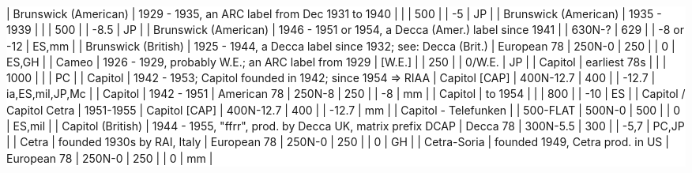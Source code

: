 | Brunswick (American)        | 1929 - 1935, an ARC label from Dec 1931 to 1940                                                                                                        |                |           | 500                          |                      | -5                                     | JP                                                                                                |
| Brunswick (American)        | 1935 - 1939                                                                                                                                            |                |           | 500                          |                      | -8.5                                   | JP                                                                                                |
| Brunswick (American)        | 1946 - 1951 or 1954, a Decca (Amer.) label since 1941                                                                                                  |                | 630N-?    | 629                          |                      | -8 or -12                              | ES,mm                                                                                             |
| Brunswick (British)         | 1925 - 1944, a Decca label since 1932; see: Decca (Brit.)                                                                                              | European 78    | 250N-0    | 250                          |                      | 0                                      | ES,GH                                                                                             |
| Cameo                       | 1926 - 1929, probably W.E.; an ARC label from 1929                                                                                                     | \[W.E.]        |           | 250                          |                      | 0/W.E.                                 | JP                                                                                                |
| Capitol                     | earliest 78s                                                                                                                                           |                |           | 1000                         |                      |                                        | PC                                                                                                |
| Capitol                     | 1942 - 1953; Capitol founded in 1942; since 1954 => RIAA                                                                                               | Capitol \[CAP] | 400N-12.7 | 400                          |                      | -12.7                                  | ia,ES,mil,JP,Mc                                                                                   |
| Capitol                     | 1942 - 1951                                                                                                                                            | American 78    | 250N-8    | 250                          |                      | -8                                     | mm                                                                                                |
| Capitol                     | to 1954                                                                                                                                                |                |           | 800                          |                      | -10                                    | ES                                                                                                |
| Capitol / Capitol Cetra     | 1951-1955                                                                                                                                              | Capitol \[CAP] | 400N-12.7 | 400                          |                      | -12.7                                  | mm                                                                                                |
| Capitol - Telefunken        |                                                                                                                                                        | 500-FLAT       | 500N-0    | 500                          |                      | 0                                      | ES,mil                                                                                            |
| Capitol (British)           | 1944 - 1955, "ffrr", prod. by Decca UK, matrix prefix DCAP                                                                                             | Decca 78       | 300N-5.5  | 300                          |                      | -5,7                                   | PC,JP                                                                                             |
| Cetra                       | founded 1930s by RAI, Italy                                                                                                                            | European 78    | 250N-0    | 250                          |                      | 0                                      | GH                                                                                                |
| Cetra-Soria                 | founded 1949, Cetra prod. in US                                                                                                                        | European 78    | 250N-0    | 250                          |                      | 0                                      | mm                                                                                                |